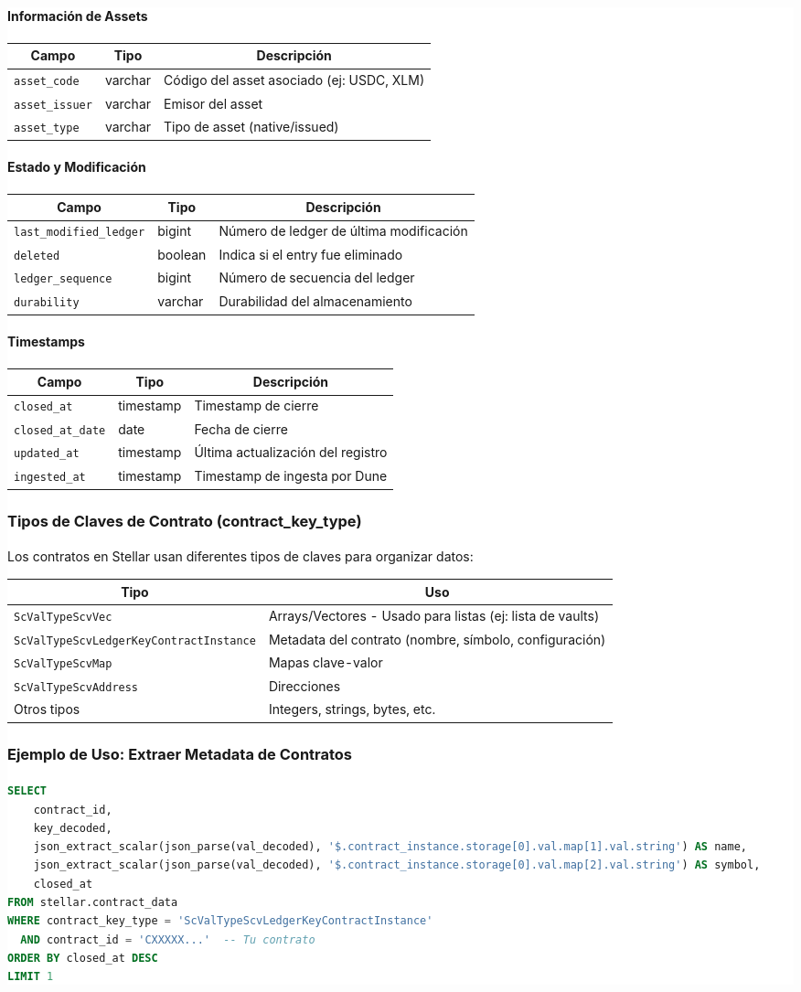#### Información de Assets
| Campo | Tipo | Descripción |
|-------|------|-------------|
| `asset_code` | varchar | Código del asset asociado (ej: USDC, XLM) |
| `asset_issuer` | varchar | Emisor del asset |
| `asset_type` | varchar | Tipo de asset (native/issued) |

#### Estado y Modificación
| Campo | Tipo | Descripción |
|-------|------|-------------|
| `last_modified_ledger` | bigint | Número de ledger de última modificación |
| `deleted` | boolean | Indica si el entry fue eliminado |
| `ledger_sequence` | bigint | Número de secuencia del ledger |
| `durability` | varchar | Durabilidad del almacenamiento |

#### Timestamps
| Campo | Tipo | Descripción |
|-------|------|-------------|
| `closed_at` | timestamp | Timestamp de cierre |
| `closed_at_date` | date | Fecha de cierre |
| `updated_at` | timestamp | Última actualización del registro |
| `ingested_at` | timestamp | Timestamp de ingesta por Dune |

### Tipos de Claves de Contrato (contract_key_type)

Los contratos en Stellar usan diferentes tipos de claves para organizar datos:

| Tipo | Uso |
|------|-----|
| `ScValTypeScvVec` | Arrays/Vectores - Usado para listas (ej: lista de vaults) |
| `ScValTypeScvLedgerKeyContractInstance` | Metadata del contrato (nombre, símbolo, configuración) |
| `ScValTypeScvMap` | Mapas clave-valor |
| `ScValTypeScvAddress` | Direcciones |
| Otros tipos | Integers, strings, bytes, etc. |

### Ejemplo de Uso: Extraer Metadata de Contratos

```sql
SELECT
    contract_id,
    key_decoded,
    json_extract_scalar(json_parse(val_decoded), '$.contract_instance.storage[0].val.map[1].val.string') AS name,
    json_extract_scalar(json_parse(val_decoded), '$.contract_instance.storage[0].val.map[2].val.string') AS symbol,
    closed_at
FROM stellar.contract_data
WHERE contract_key_type = 'ScValTypeScvLedgerKeyContractInstance'
  AND contract_id = 'CXXXXX...'  -- Tu contrato
ORDER BY closed_at DESC
LIMIT 1
```
